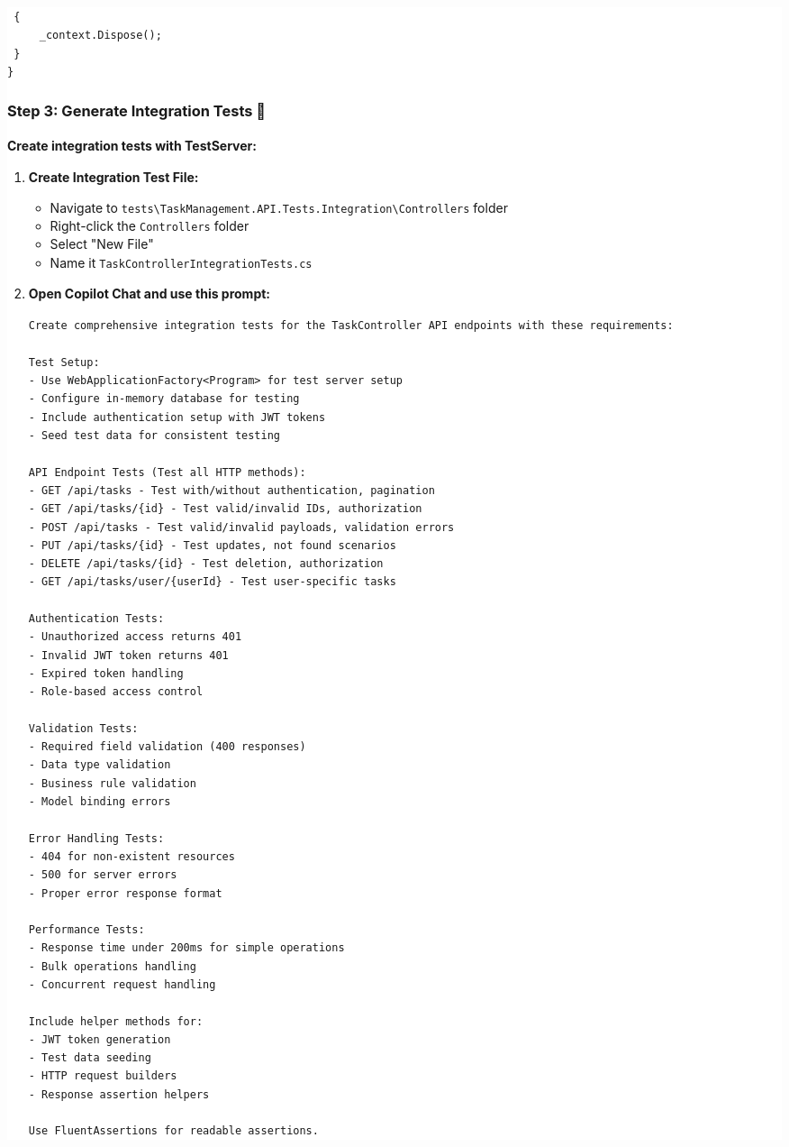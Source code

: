    ```
    {
        _context.Dispose();
    }
}
```

### Step 3: Generate Integration Tests 🔗

**Create integration tests with TestServer:**

1. **Create Integration Test File:**
   - Navigate to `tests\TaskManagement.API.Tests.Integration\Controllers` folder
   - Right-click the `Controllers` folder
   - Select "New File"
   - Name it `TaskControllerIntegrationTests.cs`

2. **Open Copilot Chat and use this prompt:**
   ```
   Create comprehensive integration tests for the TaskController API endpoints with these requirements:

   Test Setup:
   - Use WebApplicationFactory<Program> for test server setup
   - Configure in-memory database for testing
   - Include authentication setup with JWT tokens
   - Seed test data for consistent testing

   API Endpoint Tests (Test all HTTP methods):
   - GET /api/tasks - Test with/without authentication, pagination
   - GET /api/tasks/{id} - Test valid/invalid IDs, authorization
   - POST /api/tasks - Test valid/invalid payloads, validation errors
   - PUT /api/tasks/{id} - Test updates, not found scenarios
   - DELETE /api/tasks/{id} - Test deletion, authorization
   - GET /api/tasks/user/{userId} - Test user-specific tasks

   Authentication Tests:
   - Unauthorized access returns 401
   - Invalid JWT token returns 401
   - Expired token handling
   - Role-based access control

   Validation Tests:
   - Required field validation (400 responses)
   - Data type validation
   - Business rule validation
   - Model binding errors

   Error Handling Tests:
   - 404 for non-existent resources
   - 500 for server errors
   - Proper error response format

   Performance Tests:
   - Response time under 200ms for simple operations
   - Bulk operations handling
   - Concurrent request handling

   Include helper methods for:
   - JWT token generation
   - Test data seeding
   - HTTP request builders
   - Response assertion helpers

   Use FluentAssertions for readable assertions.
   ```